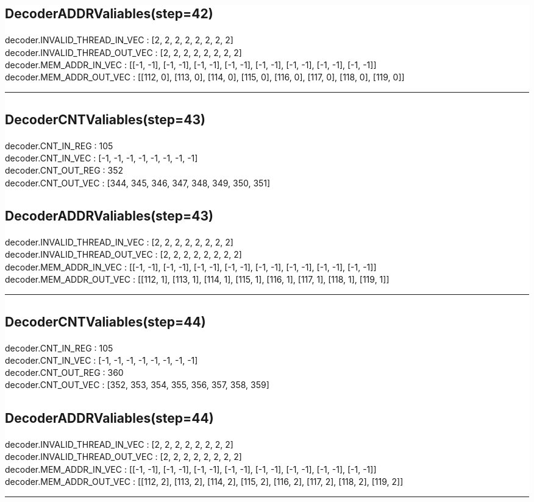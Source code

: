 ## DecoderADDRValiables(step=42)  

decoder.INVALID_THREAD_IN_VEC : [2, 2, 2, 2, 2, 2, 2, 2]  
decoder.INVALID_THREAD_OUT_VEC : [2, 2, 2, 2, 2, 2, 2, 2]  
decoder.MEM_ADDR_IN_VEC : [[-1, -1], [-1, -1], [-1, -1], [-1, -1], [-1, -1], [-1, -1], [-1, -1], [-1, -1]]  
decoder.MEM_ADDR_OUT_VEC : [[112, 0], [113, 0], [114, 0], [115, 0], [116, 0], [117, 0], [118, 0], [119, 0]]  

***

## DecoderCNTValiables(step=43)  

decoder.CNT_IN_REG : 105  
decoder.CNT_IN_VEC : [-1, -1, -1, -1, -1, -1, -1, -1]  
decoder.CNT_OUT_REG : 352  
decoder.CNT_OUT_VEC : [344, 345, 346, 347, 348, 349, 350, 351]  

## DecoderADDRValiables(step=43)  

decoder.INVALID_THREAD_IN_VEC : [2, 2, 2, 2, 2, 2, 2, 2]  
decoder.INVALID_THREAD_OUT_VEC : [2, 2, 2, 2, 2, 2, 2, 2]  
decoder.MEM_ADDR_IN_VEC : [[-1, -1], [-1, -1], [-1, -1], [-1, -1], [-1, -1], [-1, -1], [-1, -1], [-1, -1]]  
decoder.MEM_ADDR_OUT_VEC : [[112, 1], [113, 1], [114, 1], [115, 1], [116, 1], [117, 1], [118, 1], [119, 1]]  

***

## DecoderCNTValiables(step=44)  

decoder.CNT_IN_REG : 105  
decoder.CNT_IN_VEC : [-1, -1, -1, -1, -1, -1, -1, -1]  
decoder.CNT_OUT_REG : 360  
decoder.CNT_OUT_VEC : [352, 353, 354, 355, 356, 357, 358, 359]  

## DecoderADDRValiables(step=44)  

decoder.INVALID_THREAD_IN_VEC : [2, 2, 2, 2, 2, 2, 2, 2]  
decoder.INVALID_THREAD_OUT_VEC : [2, 2, 2, 2, 2, 2, 2, 2]  
decoder.MEM_ADDR_IN_VEC : [[-1, -1], [-1, -1], [-1, -1], [-1, -1], [-1, -1], [-1, -1], [-1, -1], [-1, -1]]  
decoder.MEM_ADDR_OUT_VEC : [[112, 2], [113, 2], [114, 2], [115, 2], [116, 2], [117, 2], [118, 2], [119, 2]]  

***
